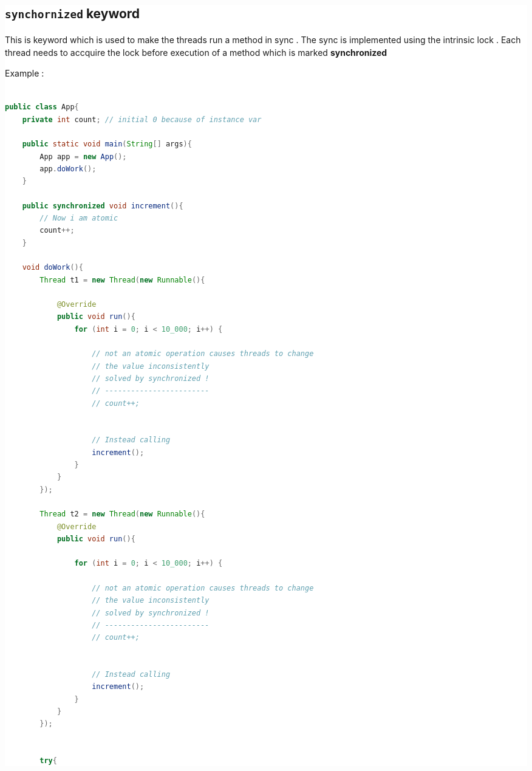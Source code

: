 ## `synchornized` keyword

This is keyword which is used to make the threads run a method in sync .
The sync is implemented using the intrinsic lock . Each thread needs to accquire the lock before execution of a method which is marked **synchronized**

Example  :

```java

public class App{
    private int count; // initial 0 because of instance var 
    
    public static void main(String[] args){
        App app = new App();
        app.doWork();
    }

    public synchronized void increment(){
        // Now i am atomic 
        count++;
    }

    void doWork(){
        Thread t1 = new Thread(new Runnable(){

            @Override 
            public void run(){
                for (int i = 0; i < 10_000; i++) {

                    // not an atomic operation causes threads to change 
                    // the value inconsistently 
                    // solved by synchronized ! 
                    // ------------------------
                    // count++; 


                    // Instead calling 
                    increment();
                }
            }
        });

        Thread t2 = new Thread(new Runnable(){
            @Override 
            public void run(){

                for (int i = 0; i < 10_000; i++) {

                    // not an atomic operation causes threads to change 
                    // the value inconsistently 
                    // solved by synchronized ! 
                    // ------------------------
                    // count++; 


                    // Instead calling 
                    increment();
                }
            }
        });


        try{
```